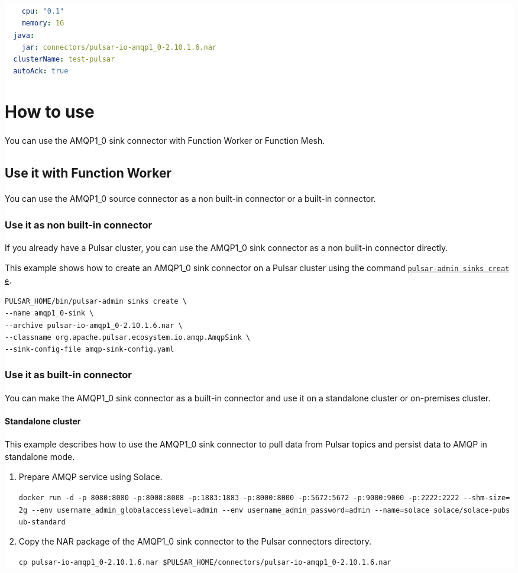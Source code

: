 ```yaml
    cpu: "0.1"
    memory: 1G
  java:
    jar: connectors/pulsar-io-amqp1_0-2.10.1.6.nar
  clusterName: test-pulsar
  autoAck: true
```

# How to use

You can use the AMQP1_0 sink connector with Function Worker or Function Mesh.

## Use it with Function Worker

You can use the AMQP1_0 source connector as a non built-in connector or a built-in connector.

### Use it as non built-in connector 

If you already have a Pulsar cluster, you can use the AMQP1_0 sink connector as a non built-in connector directly.

This example shows how to create an AMQP1_0 sink connector on a Pulsar cluster using the command [`pulsar-admin sinks create`](http://pulsar.apache.org/tools/pulsar-admin/2.8.0-SNAPSHOT/#-em-create-em--24).

```
PULSAR_HOME/bin/pulsar-admin sinks create \
--name amqp1_0-sink \
--archive pulsar-io-amqp1_0-2.10.1.6.nar \
--classname org.apache.pulsar.ecosystem.io.amqp.AmqpSink \
--sink-config-file amqp-sink-config.yaml
```

### Use it as built-in connector

You can make the AMQP1_0 sink connector as a built-in connector and  use it on a standalone cluster or on-premises cluster.

#### Standalone cluster

This example describes how to use the AMQP1_0 sink connector to pull data from Pulsar topics and persist data to AMQP in standalone mode.

1. Prepare AMQP service using Solace.

    ```
    docker run -d -p 8080:8080 -p:8008:8008 -p:1883:1883 -p:8000:8000 -p:5672:5672 -p:9000:9000 -p:2222:2222 --shm-size=2g --env username_admin_globalaccesslevel=admin --env username_admin_password=admin --name=solace solace/solace-pubsub-standard
    ```

2. Copy the NAR package of the AMQP1_0 sink connector to the Pulsar connectors directory.

    ```
    cp pulsar-io-amqp1_0-2.10.1.6.nar $PULSAR_HOME/connectors/pulsar-io-amqp1_0-2.10.1.6.nar
    ```

